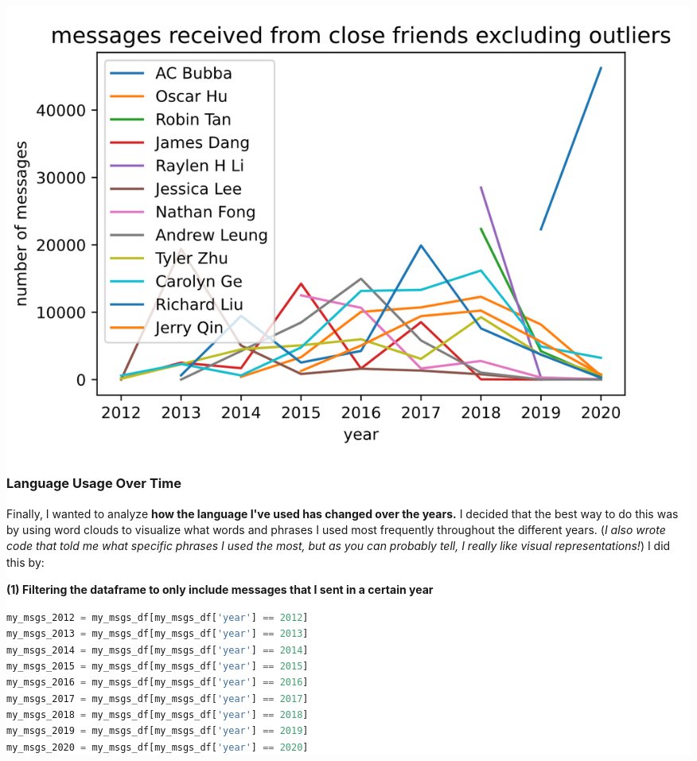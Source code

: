 ![close-friends-2](https://raw.githubusercontent.com/gracejiang/cis545/master/assets/close-friends-2.png)



### Language Usage Over Time

Finally, I wanted to analyze **how the language I've used has changed over the years.** I decided that the best way to do this was by using word clouds to visualize what words and phrases I used most frequently throughout the different years. (*I also wrote code that told me what specific phrases I used the most, but as you can probably tell, I really like visual representations!*) I did this by:

**(1) Filtering the dataframe to only include messages that I sent in a certain year**

```python
my_msgs_2012 = my_msgs_df[my_msgs_df['year'] == 2012]
my_msgs_2013 = my_msgs_df[my_msgs_df['year'] == 2013]
my_msgs_2014 = my_msgs_df[my_msgs_df['year'] == 2014]
my_msgs_2015 = my_msgs_df[my_msgs_df['year'] == 2015]
my_msgs_2016 = my_msgs_df[my_msgs_df['year'] == 2016]
my_msgs_2017 = my_msgs_df[my_msgs_df['year'] == 2017]
my_msgs_2018 = my_msgs_df[my_msgs_df['year'] == 2018]
my_msgs_2019 = my_msgs_df[my_msgs_df['year'] == 2019]
my_msgs_2020 = my_msgs_df[my_msgs_df['year'] == 2020]
```

